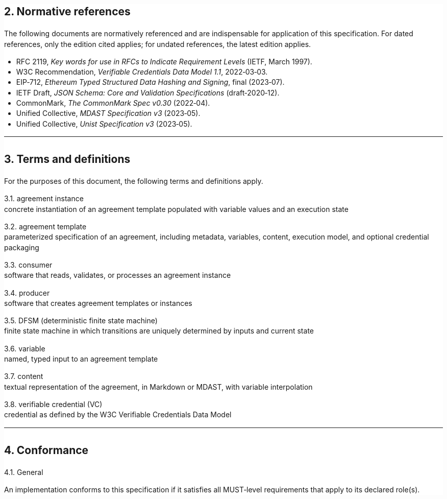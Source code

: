 ## 2. Normative references

The following documents are normatively referenced and are indispensable for application of this specification. For dated references, only the edition cited applies; for undated references, the latest edition applies.

 * RFC 2119, *Key words for use in RFCs to Indicate Requirement Levels* (IETF, March 1997).  
 * W3C Recommendation, *Verifiable Credentials Data Model 1.1*, 2022‑03‑03.  
 * EIP‑712, *Ethereum Typed Structured Data Hashing and Signing*, final (2023‑07).  
 * IETF Draft, *JSON Schema: Core and Validation Specifications* (draft‑2020‑12).  
 * CommonMark, *The CommonMark Spec v0.30* (2022‑04).  
 * Unified Collective, *MDAST Specification v3* (2023‑05).  
 * Unified Collective, *Unist Specification v3* (2023‑05).

---

## 3. Terms and definitions

For the purposes of this document, the following terms and definitions apply.

3.1. agreement instance  
 concrete instantiation of an agreement template populated with variable values and an execution state

3.2. agreement template  
 parameterized specification of an agreement, including metadata, variables, content, execution model, and optional credential packaging

3.3. consumer  
 software that reads, validates, or processes an agreement instance

3.4. producer  
 software that creates agreement templates or instances

3.5. DFSM (deterministic finite state machine)  
 finite state machine in which transitions are uniquely determined by inputs and current state

3.6. variable  
 named, typed input to an agreement template

3.7. content  
 textual representation of the agreement, in Markdown or MDAST, with variable interpolation

3.8. verifiable credential (VC)  
 credential as defined by the W3C Verifiable Credentials Data Model

---

## 4. Conformance

4.1. General

An implementation conforms to this specification if it satisfies all MUST‑level requirements that apply to its declared role(s).
